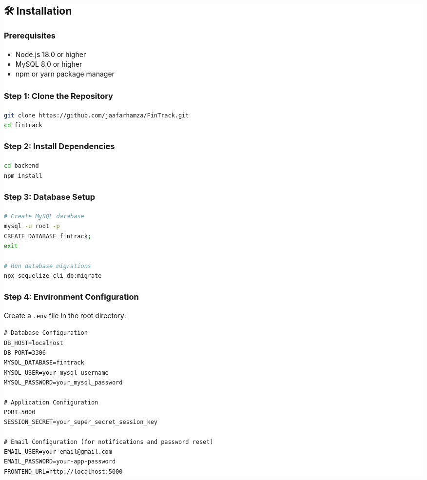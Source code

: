 
## 🛠️ Installation

### **Prerequisites**
- Node.js 18.0 or higher
- MySQL 8.0 or higher
- npm or yarn package manager

### **Step 1: Clone the Repository**
```bash
git clone https://github.com/jaafarhamza/FinTrack.git
cd fintrack
```

### **Step 2: Install Dependencies**
```bash
cd backend
npm install
```

### **Step 3: Database Setup**
```bash
# Create MySQL database
mysql -u root -p
CREATE DATABASE fintrack;
exit

# Run database migrations
npx sequelize-cli db:migrate
```

### **Step 4: Environment Configuration**
Create a `.env` file in the root directory:
```env
# Database Configuration
DB_HOST=localhost
DB_PORT=3306
MYSQL_DATABASE=fintrack
MYSQL_USER=your_mysql_username
MYSQL_PASSWORD=your_mysql_password

# Application Configuration
PORT=5000
SESSION_SECRET=your_super_secret_session_key

# Email Configuration (for notifications and password reset)
EMAIL_USER=your-email@gmail.com
EMAIL_PASSWORD=your-app-password
FRONTEND_URL=http://localhost:5000
```
